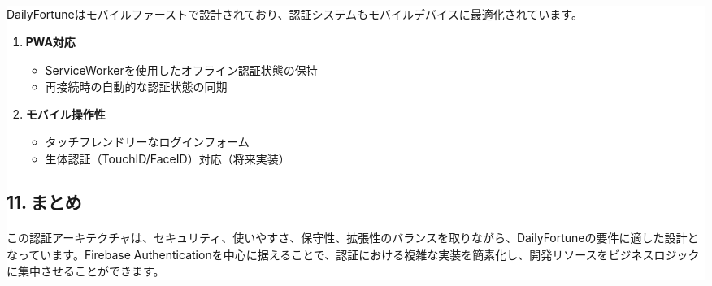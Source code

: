 DailyFortuneはモバイルファーストで設計されており、認証システムもモバイルデバイスに最適化されています。

1. **PWA対応**
   - ServiceWorkerを使用したオフライン認証状態の保持
   - 再接続時の自動的な認証状態の同期

2. **モバイル操作性**
   - タッチフレンドリーなログインフォーム
   - 生体認証（TouchID/FaceID）対応（将来実装）

## 11. まとめ

この認証アーキテクチャは、セキュリティ、使いやすさ、保守性、拡張性のバランスを取りながら、DailyFortuneの要件に適した設計となっています。Firebase Authenticationを中心に据えることで、認証における複雑な実装を簡素化し、開発リソースをビジネスロジックに集中させることができます。